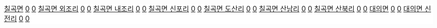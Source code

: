 
  <tr class="item">
    <td><a href="4872032000.html">칠곡면</a></td>
    <td><a href="4872032000.html">0</a></td>
    <td><a href="4872032000.html">0</a></td>
  </tr>
    

  <tr class="item">
    <td><a href="4872032021.html">칠곡면 외조리</a></td>
    <td><a href="4872032021.html">0</a></td>
    <td><a href="4872032021.html">0</a></td>
  </tr>
    

  <tr class="item">
    <td><a href="4872032022.html">칠곡면 내조리</a></td>
    <td><a href="4872032022.html">0</a></td>
    <td><a href="4872032022.html">0</a></td>
  </tr>
    

  <tr class="item">
    <td><a href="4872032023.html">칠곡면 신포리</a></td>
    <td><a href="4872032023.html">0</a></td>
    <td><a href="4872032023.html">0</a></td>
  </tr>
    

  <tr class="item">
    <td><a href="4872032024.html">칠곡면 도산리</a></td>
    <td><a href="4872032024.html">0</a></td>
    <td><a href="4872032024.html">0</a></td>
  </tr>
    

  <tr class="item">
    <td><a href="4872032025.html">칠곡면 산남리</a></td>
    <td><a href="4872032025.html">0</a></td>
    <td><a href="4872032025.html">0</a></td>
  </tr>
    

  <tr class="item">
    <td><a href="4872032026.html">칠곡면 산북리</a></td>
    <td><a href="4872032026.html">0</a></td>
    <td><a href="4872032026.html">0</a></td>
  </tr>
    

  <tr class="item">
    <td><a href="4872033000.html">대의면</a></td>
    <td><a href="4872033000.html">0</a></td>
    <td><a href="4872033000.html">0</a></td>
  </tr>
    

  <tr class="item">
    <td><a href="4872033021.html">대의면 신전리</a></td>
    <td><a href="4872033021.html">0</a></td>
    <td><a href="4872033021.html">0</a></td>
  </tr>
    